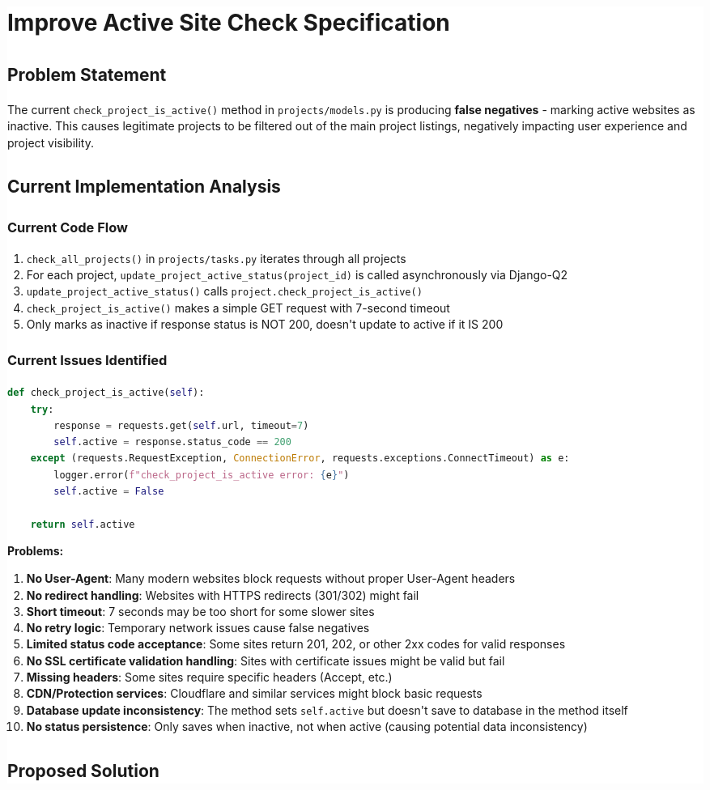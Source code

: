 

# Improve Active Site Check Specification

## Problem Statement

The current `check_project_is_active()` method in `projects/models.py` is producing **false negatives** - marking active websites as inactive. This causes legitimate projects to be filtered out of the main project listings, negatively impacting user experience and project visibility.

## Current Implementation Analysis

### Current Code Flow
1. `check_all_projects()` in `projects/tasks.py` iterates through all projects
2. For each project, `update_project_active_status(project_id)` is called asynchronously via Django-Q2
3. `update_project_active_status()` calls `project.check_project_is_active()`
4. `check_project_is_active()` makes a simple GET request with 7-second timeout
5. Only marks as inactive if response status is NOT 200, doesn't update to active if it IS 200

### Current Issues Identified

```python
def check_project_is_active(self):
    try:
        response = requests.get(self.url, timeout=7)
        self.active = response.status_code == 200
    except (requests.RequestException, ConnectionError, requests.exceptions.ConnectTimeout) as e:
        logger.error(f"check_project_is_active error: {e}")
        self.active = False

    return self.active
```

**Problems:**
1. **No User-Agent**: Many modern websites block requests without proper User-Agent headers
2. **No redirect handling**: Websites with HTTPS redirects (301/302) might fail
3. **Short timeout**: 7 seconds may be too short for some slower sites
4. **No retry logic**: Temporary network issues cause false negatives
5. **Limited status code acceptance**: Some sites return 201, 202, or other 2xx codes for valid responses
6. **No SSL certificate validation handling**: Sites with certificate issues might be valid but fail
7. **Missing headers**: Some sites require specific headers (Accept, etc.)
8. **CDN/Protection services**: Cloudflare and similar services might block basic requests
9. **Database update inconsistency**: The method sets `self.active` but doesn't save to database in the method itself
10. **No status persistence**: Only saves when inactive, not when active (causing potential data inconsistency)

## Proposed Solution
